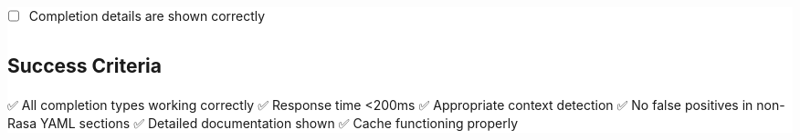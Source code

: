 - [ ] Completion details are shown correctly

## Success Criteria

✅ All completion types working correctly
✅ Response time <200ms
✅ Appropriate context detection
✅ No false positives in non-Rasa YAML sections
✅ Detailed documentation shown
✅ Cache functioning properly
